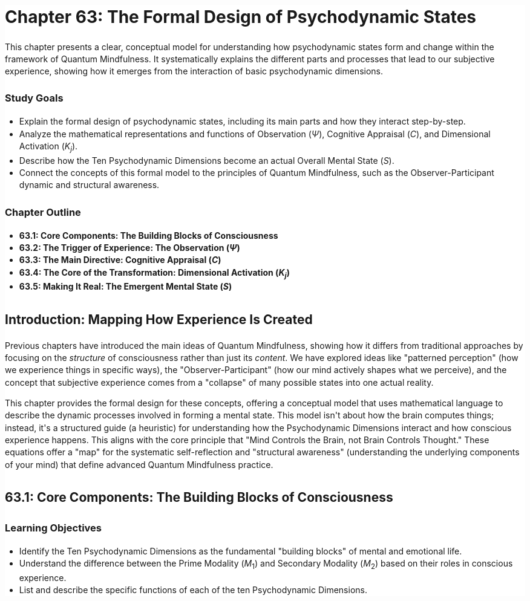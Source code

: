 # Chapter 63: The Formal Design of Psychodynamic States
This chapter presents a clear, conceptual model for understanding how psychodynamic states form and change within the framework of Quantum Mindfulness. It systematically explains the different parts and processes that lead to our subjective experience, showing how it emerges from the interaction of basic psychodynamic dimensions.

### Study Goals
- Explain the formal design of psychodynamic states, including its main parts and how they interact step-by-step.
- Analyze the mathematical representations and functions of Observation ($\Psi$), Cognitive Appraisal ($C$), and Dimensional Activation ($K_j$).
- Describe how the Ten Psychodynamic Dimensions become an actual Overall Mental State ($S$).
- Connect the concepts of this formal model to the principles of Quantum Mindfulness, such as the Observer-Participant dynamic and structural awareness.

### Chapter Outline

- **63.1: Core Components: The Building Blocks of Consciousness**
- **63.2: The Trigger of Experience: The Observation ($\Psi$)**
- **63.3: The Main Directive: Cognitive Appraisal ($C$)**
- **63.4: The Core of the Transformation: Dimensional Activation ($K_j$)**
- **63.5: Making It Real: The Emergent Mental State ($S$)**

## Introduction: Mapping How Experience Is Created

Previous chapters have introduced the main ideas of Quantum Mindfulness, showing how it differs from traditional approaches by focusing on the *structure* of consciousness rather than just its *content*. We have explored ideas like "patterned perception" (how we experience things in specific ways), the "Observer-Participant" (how our mind actively shapes what we perceive), and the concept that subjective experience comes from a "collapse" of many possible states into one actual reality.

This chapter provides the formal design for these concepts, offering a conceptual model that uses mathematical language to describe the dynamic processes involved in forming a mental state. This model isn't about how the brain computes things; instead, it's a structured guide (a heuristic) for understanding how the Psychodynamic Dimensions interact and how conscious experience happens. This aligns with the core principle that "Mind Controls the Brain, not Brain Controls Thought." These equations offer a "map" for the systematic self-reflection and "structural awareness" (understanding the underlying components of your mind) that define advanced Quantum Mindfulness practice.

## **63.1:** Core Components: The Building Blocks of Consciousness
### Learning Objectives

- Identify the Ten Psychodynamic Dimensions as the fundamental "building blocks" of mental and emotional life.
- Understand the difference between the Prime Modality ($M_1$) and Secondary Modality ($M_2$) based on their roles in conscious experience.
- List and describe the specific functions of each of the ten Psychodynamic Dimensions.
